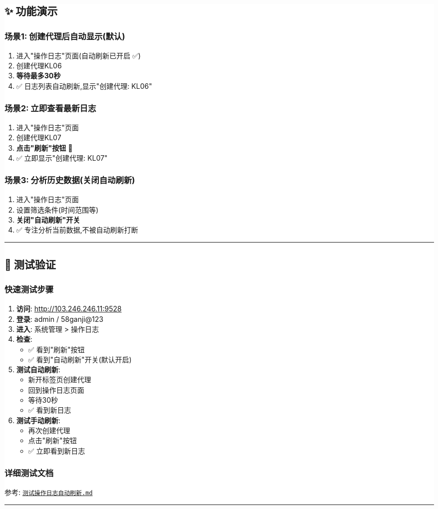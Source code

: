 
## ✨ 功能演示

### 场景1: 创建代理后自动显示(默认)

1. 进入"操作日志"页面(自动刷新已开启 ✅)
2. 创建代理KL06
3. **等待最多30秒**
4. ✅ 日志列表自动刷新,显示"创建代理: KL06"

### 场景2: 立即查看最新日志

1. 进入"操作日志"页面
2. 创建代理KL07
3. **点击"刷新"按钮** 🔄
4. ✅ 立即显示"创建代理: KL07"

### 场景3: 分析历史数据(关闭自动刷新)

1. 进入"操作日志"页面
2. 设置筛选条件(时间范围等)
3. **关闭"自动刷新"开关**
4. ✅ 专注分析当前数据,不被自动刷新打断

---

## 🧪 测试验证

### 快速测试步骤

1. **访问**: http://103.246.246.11:9528
2. **登录**: admin / 58ganji@123
3. **进入**: 系统管理 > 操作日志
4. **检查**: 
   - ✅ 看到"刷新"按钮
   - ✅ 看到"自动刷新"开关(默认开启)
5. **测试自动刷新**:
   - 新开标签页创建代理
   - 回到操作日志页面
   - 等待30秒
   - ✅ 看到新日志
6. **测试手动刷新**:
   - 再次创建代理
   - 点击"刷新"按钮
   - ✅ 立即看到新日志

### 详细测试文档

参考: [`测试操作日志自动刷新.md`](./测试操作日志自动刷新.md)

---
